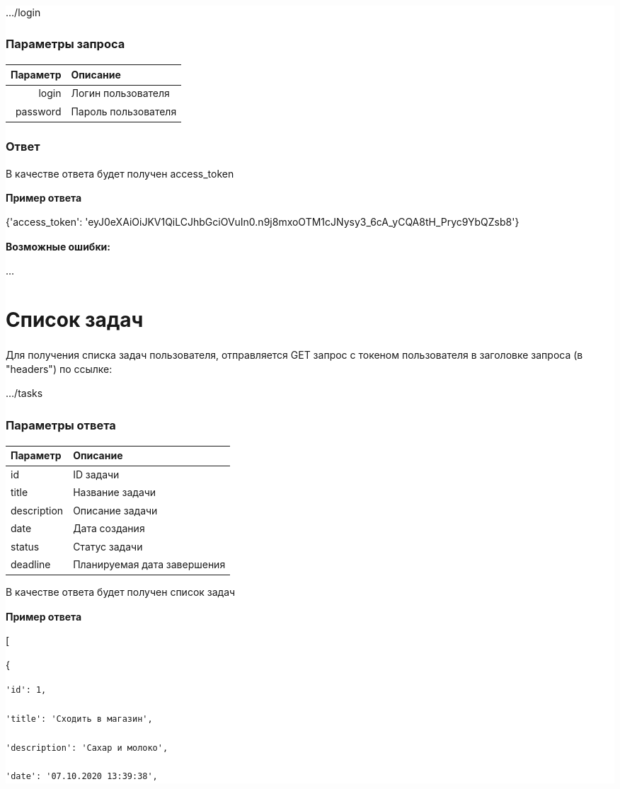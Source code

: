 .../login

<h3>Параметры запроса</h3>

| Параметр | Описание |
|----:|:----|
| login | Логин пользователя  |
| password | Пароль пользователя |

<h3>Ответ</h3>

В качестве ответа будет получен access_token

__Пример ответа__

{'access_token': 'eyJ0eXAiOiJKV1QiLCJhbGciOVuIn0.n9j8mxoOTM1cJNysy3_6cA_yCQA8tH_Pryc9YbQZsb8'}

__Возможные ошибки:__

...


<a name="Список_задач"></a> 
<h1>Список задач</h1>

Для получения списка задач пользователя, отправляется GET запрос c токеном пользователя в заголовке запроса (в "headers") по ссылке:

.../tasks

<h3>Параметры ответа</h3>

| Параметр | Описание |
|:----|:----|
| id | ID задачи  |
| title | Название задачи |
| description | Описание задачи |
| date | Дата создания |
| status | Статус задачи |
| deadline | Планируемая дата завершения |

В качестве ответа будет получен список задач

__Пример ответа__

[

{

    'id': 1, 

    'title': 'Сходить в магазин',

    'description': 'Сахар и молоко', 

    'date': '07.10.2020 13:39:38',
